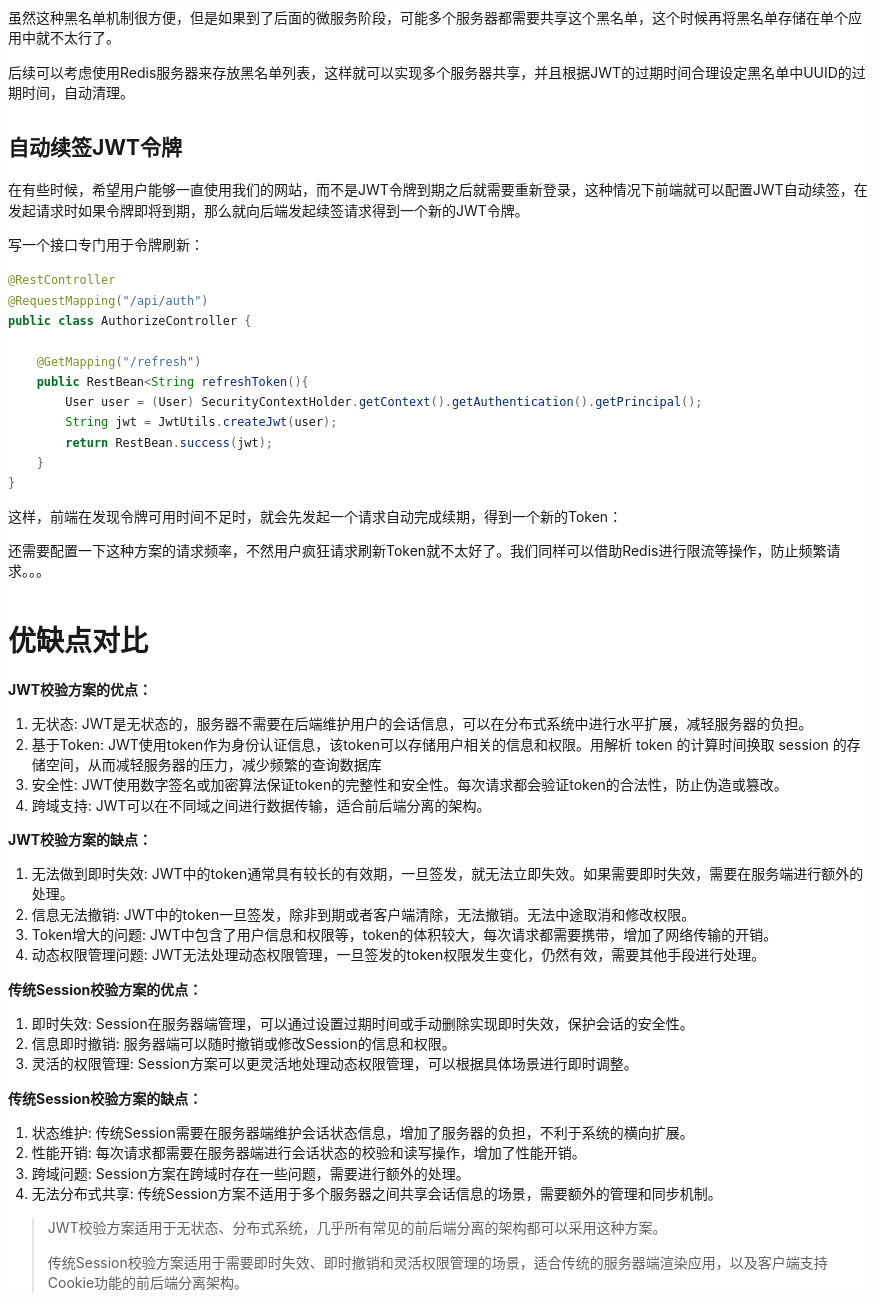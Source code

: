 虽然这种黑名单机制很方便，但是如果到了后面的微服务阶段，可能多个服务器都需要共享这个黑名单，这个时候再将黑名单存储在单个应用中就不太行了。

后续可以考虑使用Redis服务器来存放黑名单列表，这样就可以实现多个服务器共享，并且根据JWT的过期时间合理设定黑名单中UUID的过期时间，自动清理。

## 自动续签JWT令牌

在有些时候，希望用户能够一直使用我们的网站，而不是JWT令牌到期之后就需要重新登录，这种情况下前端就可以配置JWT自动续签，在发起请求时如果令牌即将到期，那么就向后端发起续签请求得到一个新的JWT令牌。

写一个接口专门用于令牌刷新：

```java
@RestController
@RequestMapping("/api/auth")
public class AuthorizeController {

    @GetMapping("/refresh")
    public RestBean<String refreshToken(){
        User user = (User) SecurityContextHolder.getContext().getAuthentication().getPrincipal();
        String jwt = JwtUtils.createJwt(user);
        return RestBean.success(jwt);
    }
}
```

这样，前端在发现令牌可用时间不足时，就会先发起一个请求自动完成续期，得到一个新的Token：

还需要配置一下这种方案的请求频率，不然用户疯狂请求刷新Token就不太好了。我们同样可以借助Redis进行限流等操作，防止频繁请求。。。

# 优缺点对比

**JWT校验方案的优点：**

1. 无状态: JWT是无状态的，服务器不需要在后端维护用户的会话信息，可以在分布式系统中进行水平扩展，减轻服务器的负担。
2. 基于Token: JWT使用token作为身份认证信息，该token可以存储用户相关的信息和权限。用解析 token 的计算时间换取 session 的存储空间，从而减轻服务器的压力，减少频繁的查询数据库
3. 安全性: JWT使用数字签名或加密算法保证token的完整性和安全性。每次请求都会验证token的合法性，防止伪造或篡改。
4. 跨域支持: JWT可以在不同域之间进行数据传输，适合前后端分离的架构。

**JWT校验方案的缺点：**

1. 无法做到即时失效: JWT中的token通常具有较长的有效期，一旦签发，就无法立即失效。如果需要即时失效，需要在服务端进行额外的处理。
2. 信息无法撤销: JWT中的token一旦签发，除非到期或者客户端清除，无法撤销。无法中途取消和修改权限。
3. Token增大的问题: JWT中包含了用户信息和权限等，token的体积较大，每次请求都需要携带，增加了网络传输的开销。
4. 动态权限管理问题: JWT无法处理动态权限管理，一旦签发的token权限发生变化，仍然有效，需要其他手段进行处理。

**传统Session校验方案的优点：**

1. 即时失效: Session在服务器端管理，可以通过设置过期时间或手动删除实现即时失效，保护会话的安全性。
2. 信息即时撤销: 服务器端可以随时撤销或修改Session的信息和权限。
3. 灵活的权限管理: Session方案可以更灵活地处理动态权限管理，可以根据具体场景进行即时调整。

**传统Session校验方案的缺点：**

1. 状态维护: 传统Session需要在服务器端维护会话状态信息，增加了服务器的负担，不利于系统的横向扩展。
2. 性能开销: 每次请求都需要在服务器端进行会话状态的校验和读写操作，增加了性能开销。
3. 跨域问题: Session方案在跨域时存在一些问题，需要进行额外的处理。
4. 无法分布式共享: 传统Session方案不适用于多个服务器之间共享会话信息的场景，需要额外的管理和同步机制。

>JWT校验方案适用于无状态、分布式系统，几乎所有常见的前后端分离的架构都可以采用这种方案。
>
>传统Session校验方案适用于需要即时失效、即时撤销和灵活权限管理的场景，适合传统的服务器端渲染应用，以及客户端支持Cookie功能的前后端分离架构。

